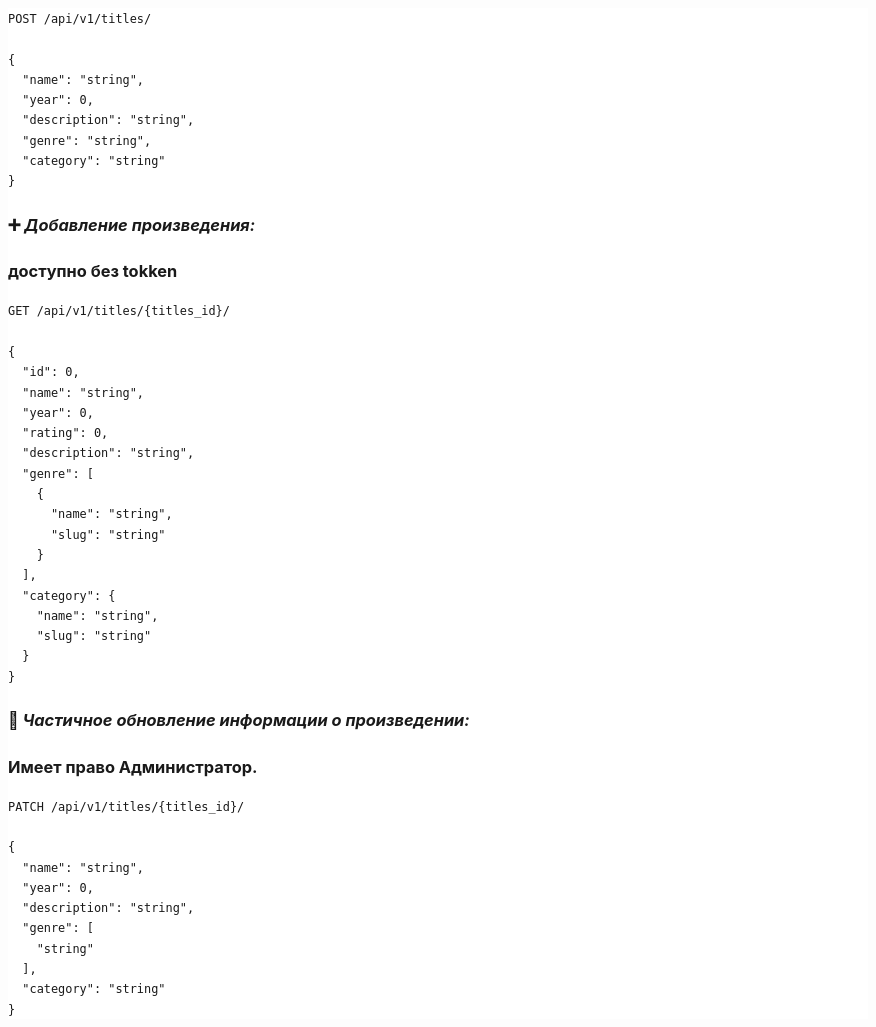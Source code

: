 ```http
POST /api/v1/titles/

{
  "name": "string",
  "year": 0,
  "description": "string",
  "genre": "string",
  "category": "string"
}
```

### &#10133; _Добавление произведения:_
### доступно **без tokken** ###

```http
GET /api/v1/titles/{titles_id}/

{
  "id": 0,
  "name": "string",
  "year": 0,
  "rating": 0,
  "description": "string",
  "genre": [
    {
      "name": "string",
      "slug": "string"
    }
  ],
  "category": {
    "name": "string",
    "slug": "string"
  }
}
```

### &#128257; _Частичное обновление информации о произведении:_
### Имеет право **Администратор**. ###
```http
PATCH /api/v1/titles/{titles_id}/

{
  "name": "string",
  "year": 0,
  "description": "string",
  "genre": [
    "string"
  ],
  "category": "string"
}
```
